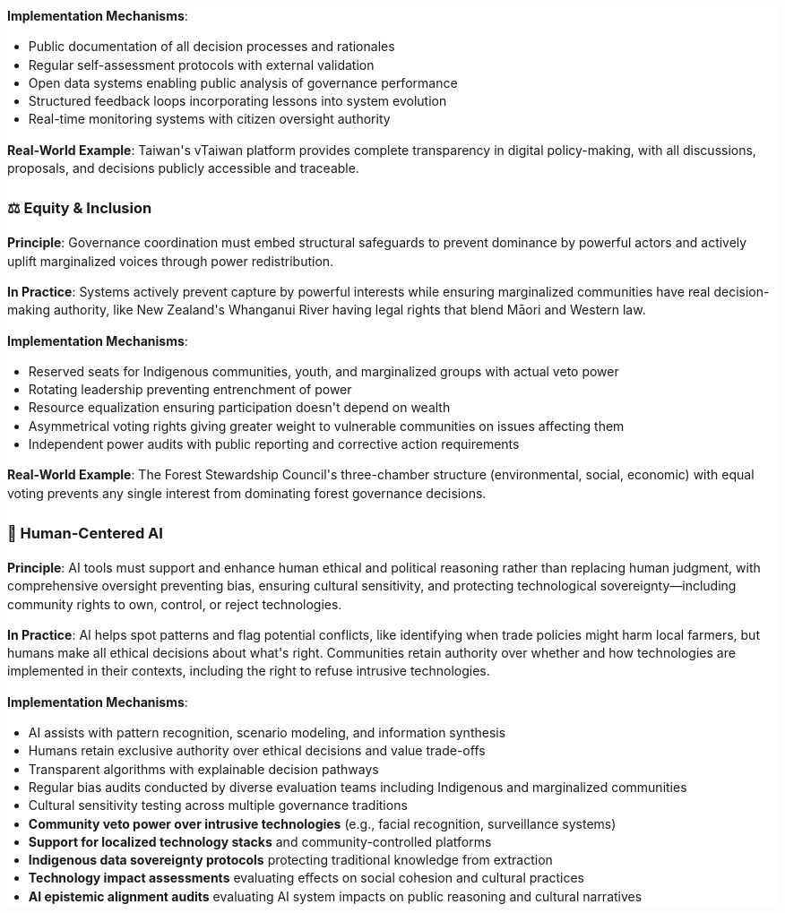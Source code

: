 **Implementation Mechanisms**:
- Public documentation of all decision processes and rationales
- Regular self-assessment protocols with external validation
- Open data systems enabling public analysis of governance performance
- Structured feedback loops incorporating lessons into system evolution
- Real-time monitoring systems with citizen oversight authority

**Real-World Example**: Taiwan's vTaiwan platform provides complete transparency in digital policy-making, with all discussions, proposals, and decisions publicly accessible and traceable.

### ⚖️ Equity & Inclusion

**Principle**: Governance coordination must embed structural safeguards to prevent dominance by powerful actors and actively uplift marginalized voices through power redistribution.

**In Practice**: Systems actively prevent capture by powerful interests while ensuring marginalized communities have real decision-making authority, like New Zealand's Whanganui River having legal rights that blend Māori and Western law.

**Implementation Mechanisms**:
- Reserved seats for Indigenous communities, youth, and marginalized groups with actual veto power
- Rotating leadership preventing entrenchment of power
- Resource equalization ensuring participation doesn't depend on wealth
- Asymmetrical voting rights giving greater weight to vulnerable communities on issues affecting them
- Independent power audits with public reporting and corrective action requirements

**Real-World Example**: The Forest Stewardship Council's three-chamber structure (environmental, social, economic) with equal voting prevents any single interest from dominating forest governance decisions.

### 🤖 Human-Centered AI

**Principle**: AI tools must support and enhance human ethical and political reasoning rather than replacing human judgment, with comprehensive oversight preventing bias, ensuring cultural sensitivity, and protecting technological sovereignty—including community rights to own, control, or reject technologies.

**In Practice**: AI helps spot patterns and flag potential conflicts, like identifying when trade policies might harm local farmers, but humans make all ethical decisions about what's right. Communities retain authority over whether and how technologies are implemented in their contexts, including the right to refuse intrusive technologies.

**Implementation Mechanisms**:
- AI assists with pattern recognition, scenario modeling, and information synthesis
- Humans retain exclusive authority over ethical decisions and value trade-offs
- Transparent algorithms with explainable decision pathways
- Regular bias audits conducted by diverse evaluation teams including Indigenous and marginalized communities
- Cultural sensitivity testing across multiple governance traditions
- **Community veto power over intrusive technologies** (e.g., facial recognition, surveillance systems)
- **Support for localized technology stacks** and community-controlled platforms
- **Indigenous data sovereignty protocols** protecting traditional knowledge from extraction
- **Technology impact assessments** evaluating effects on social cohesion and cultural practices
- **AI epistemic alignment audits** evaluating AI system impacts on public reasoning and cultural narratives
